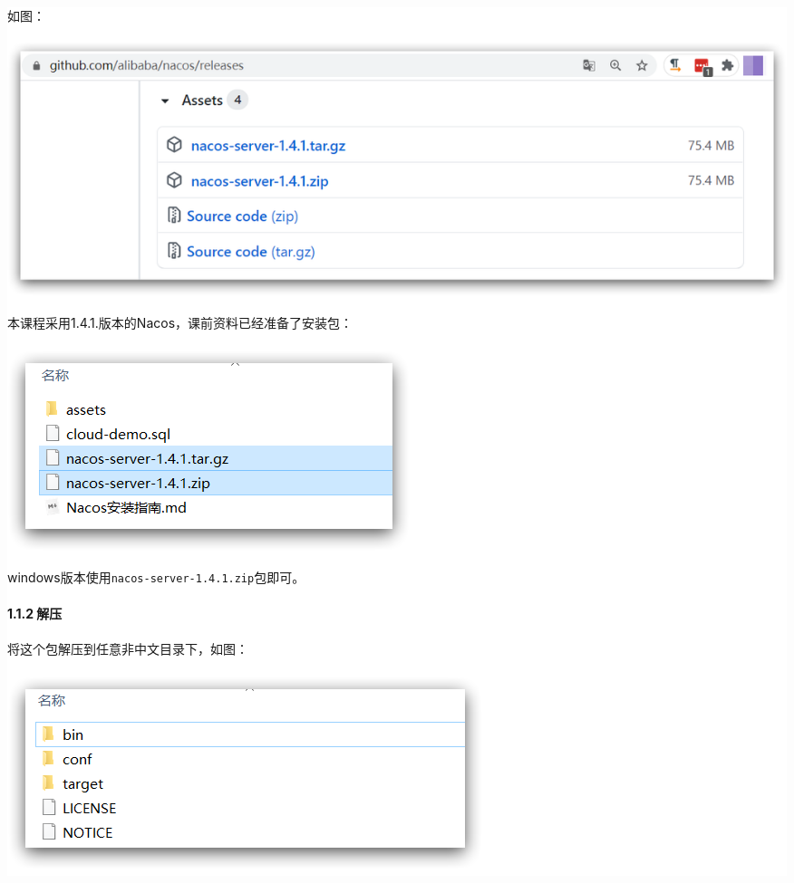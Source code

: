 如图：

![image-20210402161102887](./img/image-20210402161102887.png)



本课程采用1.4.1.版本的Nacos，课前资料已经准备了安装包：

![image-20210402161130261](./img/image-20210402161130261.png)

windows版本使用`nacos-server-1.4.1.zip`包即可。



####  1.1.2 解压

将这个包解压到任意非中文目录下，如图：

![image-20210402161843337](./img/image-20210402161843337.png)
